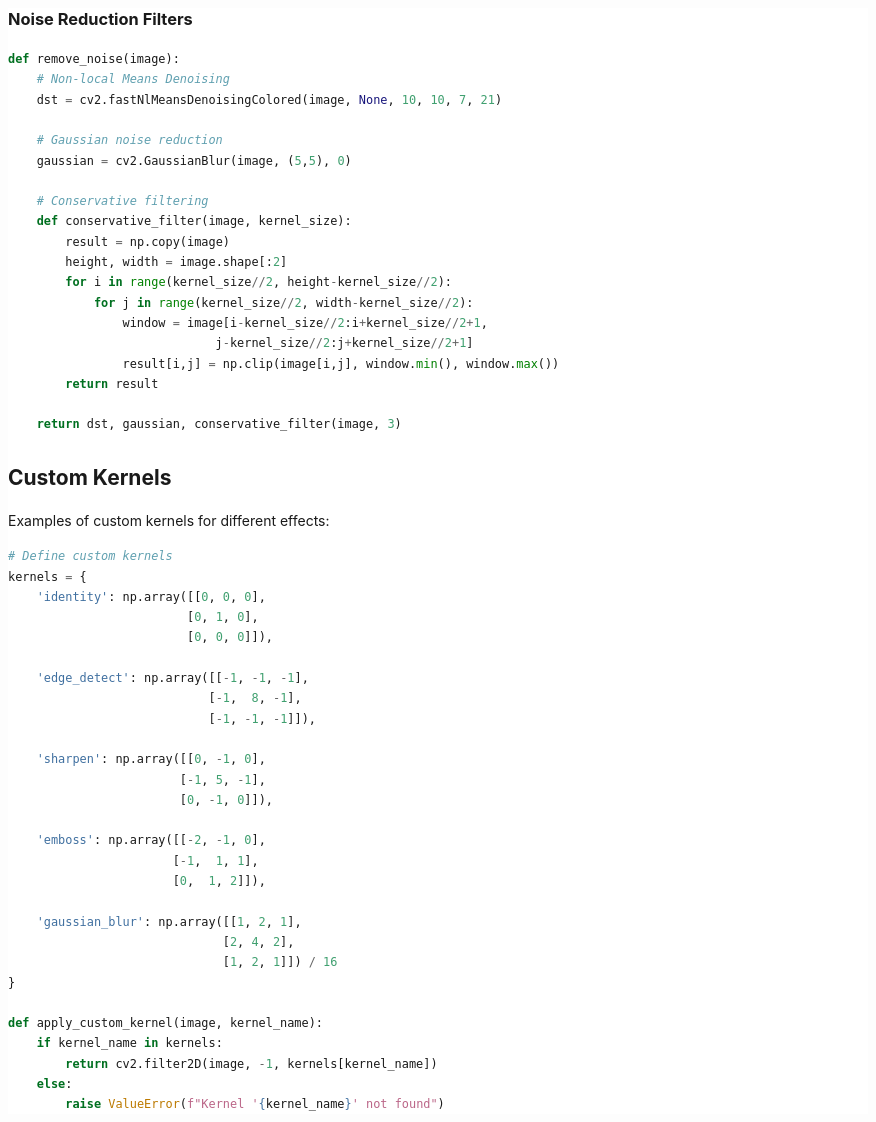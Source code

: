 ### Noise Reduction Filters

```python
def remove_noise(image):
    # Non-local Means Denoising
    dst = cv2.fastNlMeansDenoisingColored(image, None, 10, 10, 7, 21)
    
    # Gaussian noise reduction
    gaussian = cv2.GaussianBlur(image, (5,5), 0)
    
    # Conservative filtering
    def conservative_filter(image, kernel_size):
        result = np.copy(image)
        height, width = image.shape[:2]
        for i in range(kernel_size//2, height-kernel_size//2):
            for j in range(kernel_size//2, width-kernel_size//2):
                window = image[i-kernel_size//2:i+kernel_size//2+1,
                             j-kernel_size//2:j+kernel_size//2+1]
                result[i,j] = np.clip(image[i,j], window.min(), window.max())
        return result
    
    return dst, gaussian, conservative_filter(image, 3)
```

## Custom Kernels

Examples of custom kernels for different effects:

```python
# Define custom kernels
kernels = {
    'identity': np.array([[0, 0, 0],
                         [0, 1, 0],
                         [0, 0, 0]]),
    
    'edge_detect': np.array([[-1, -1, -1],
                            [-1,  8, -1],
                            [-1, -1, -1]]),
    
    'sharpen': np.array([[0, -1, 0],
                        [-1, 5, -1],
                        [0, -1, 0]]),
    
    'emboss': np.array([[-2, -1, 0],
                       [-1,  1, 1],
                       [0,  1, 2]]),
    
    'gaussian_blur': np.array([[1, 2, 1],
                              [2, 4, 2],
                              [1, 2, 1]]) / 16
}

def apply_custom_kernel(image, kernel_name):
    if kernel_name in kernels:
        return cv2.filter2D(image, -1, kernels[kernel_name])
    else:
        raise ValueError(f"Kernel '{kernel_name}' not found")
```
